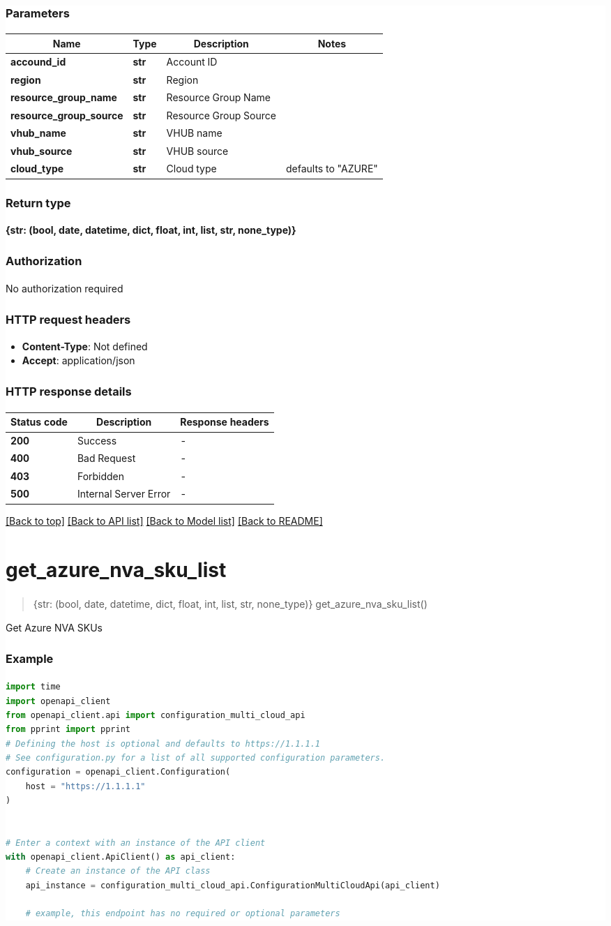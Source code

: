
### Parameters

Name | Type | Description  | Notes
------------- | ------------- | ------------- | -------------
 **accound_id** | **str**| Account ID |
 **region** | **str**| Region |
 **resource_group_name** | **str**| Resource Group Name |
 **resource_group_source** | **str**| Resource Group Source |
 **vhub_name** | **str**| VHUB name |
 **vhub_source** | **str**| VHUB source |
 **cloud_type** | **str**| Cloud type | defaults to "AZURE"

### Return type

**{str: (bool, date, datetime, dict, float, int, list, str, none_type)}**

### Authorization

No authorization required

### HTTP request headers

 - **Content-Type**: Not defined
 - **Accept**: application/json


### HTTP response details

| Status code | Description | Response headers |
|-------------|-------------|------------------|
**200** | Success |  -  |
**400** | Bad Request |  -  |
**403** | Forbidden |  -  |
**500** | Internal Server Error |  -  |

[[Back to top]](#) [[Back to API list]](../README.md#documentation-for-api-endpoints) [[Back to Model list]](../README.md#documentation-for-models) [[Back to README]](../README.md)

# **get_azure_nva_sku_list**
> {str: (bool, date, datetime, dict, float, int, list, str, none_type)} get_azure_nva_sku_list()



Get Azure NVA SKUs

### Example


```python
import time
import openapi_client
from openapi_client.api import configuration_multi_cloud_api
from pprint import pprint
# Defining the host is optional and defaults to https://1.1.1.1
# See configuration.py for a list of all supported configuration parameters.
configuration = openapi_client.Configuration(
    host = "https://1.1.1.1"
)


# Enter a context with an instance of the API client
with openapi_client.ApiClient() as api_client:
    # Create an instance of the API class
    api_instance = configuration_multi_cloud_api.ConfigurationMultiCloudApi(api_client)

    # example, this endpoint has no required or optional parameters
```